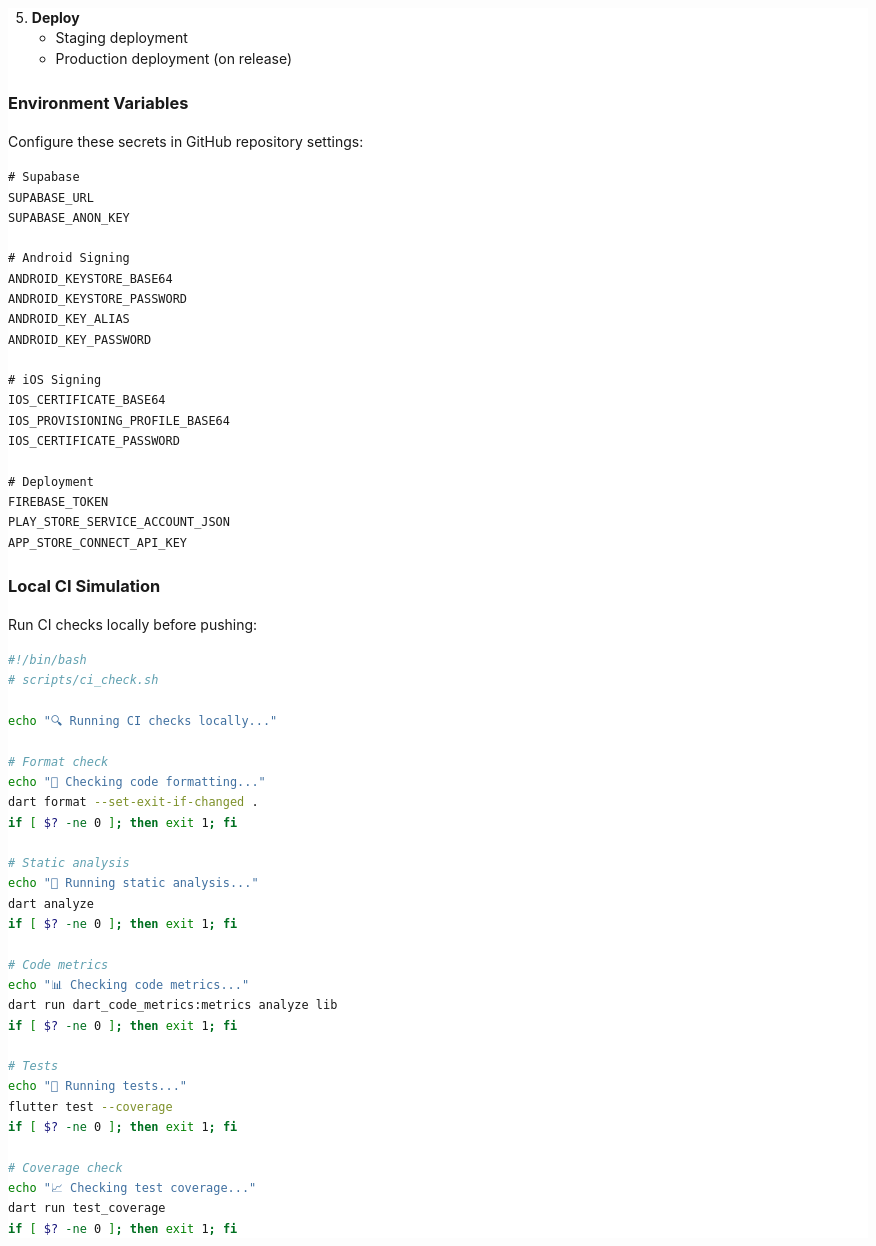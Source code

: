 5. **Deploy**
   - Staging deployment
   - Production deployment (on release)

### Environment Variables

Configure these secrets in GitHub repository settings:

```
# Supabase
SUPABASE_URL
SUPABASE_ANON_KEY

# Android Signing
ANDROID_KEYSTORE_BASE64
ANDROID_KEYSTORE_PASSWORD
ANDROID_KEY_ALIAS
ANDROID_KEY_PASSWORD

# iOS Signing
IOS_CERTIFICATE_BASE64
IOS_PROVISIONING_PROFILE_BASE64
IOS_CERTIFICATE_PASSWORD

# Deployment
FIREBASE_TOKEN
PLAY_STORE_SERVICE_ACCOUNT_JSON
APP_STORE_CONNECT_API_KEY
```

### Local CI Simulation

Run CI checks locally before pushing:

```bash
#!/bin/bash
# scripts/ci_check.sh

echo "🔍 Running CI checks locally..."

# Format check
echo "📝 Checking code formatting..."
dart format --set-exit-if-changed .
if [ $? -ne 0 ]; then exit 1; fi

# Static analysis
echo "🔬 Running static analysis..."
dart analyze
if [ $? -ne 0 ]; then exit 1; fi

# Code metrics
echo "📊 Checking code metrics..."
dart run dart_code_metrics:metrics analyze lib
if [ $? -ne 0 ]; then exit 1; fi

# Tests
echo "🧪 Running tests..."
flutter test --coverage
if [ $? -ne 0 ]; then exit 1; fi

# Coverage check
echo "📈 Checking test coverage..."
dart run test_coverage
if [ $? -ne 0 ]; then exit 1; fi

```